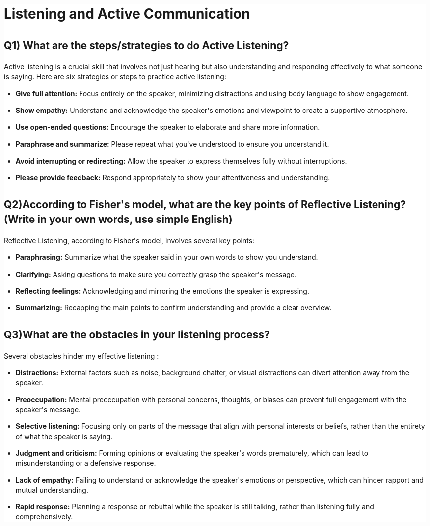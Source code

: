 # Listening and Active Communication
## Q1) What are the steps/strategies to do Active Listening?
Active listening is a crucial skill that involves not just hearing but also understanding and responding effectively to what someone is saying. Here are six strategies or steps to practice active listening:

* **Give full attention:** Focus entirely on the speaker, minimizing distractions and using body language to show engagement.

* **Show empathy:** Understand and acknowledge the speaker's emotions and viewpoint to create a supportive atmosphere.

* **Use open-ended questions:** Encourage the speaker to elaborate and share more information.

* **Paraphrase and summarize:** Please repeat what you've understood to ensure you understand it.

* **Avoid interrupting or redirecting:** Allow the speaker to express themselves fully without interruptions.

* **Please provide feedback:** Respond appropriately to show your attentiveness and understanding.

## Q2)According to Fisher's model, what are the key points of Reflective Listening? (Write in your own words, use simple English)
Reflective Listening, according to Fisher's model, involves several key points:

* **Paraphrasing:** Summarize what the speaker said in your own words to show you understand.

* **Clarifying:** Asking questions to make sure you correctly grasp the speaker's message.

* **Reflecting feelings:** Acknowledging and mirroring the emotions the speaker is expressing.

* **Summarizing:** Recapping the main points to confirm understanding and provide a clear overview.

## Q3)What are the obstacles in your listening process?
Several obstacles hinder my effective listening :

* **Distractions:** External factors such as noise, background chatter, or visual distractions can divert attention away from the speaker.

* **Preoccupation:** Mental preoccupation with personal concerns, thoughts, or biases can prevent full engagement with the speaker's message.

* **Selective listening:** Focusing only on parts of the message that align with personal interests or beliefs, rather than the entirety of what the speaker is saying.

* **Judgment and criticism:** Forming opinions or evaluating the speaker's words prematurely, which can lead to misunderstanding or a defensive response.

* **Lack of empathy:** Failing to understand or acknowledge the speaker's emotions or perspective, which can hinder rapport and mutual understanding.

* **Rapid response:** Planning a response or rebuttal while the speaker is still talking, rather than listening fully and comprehensively.
